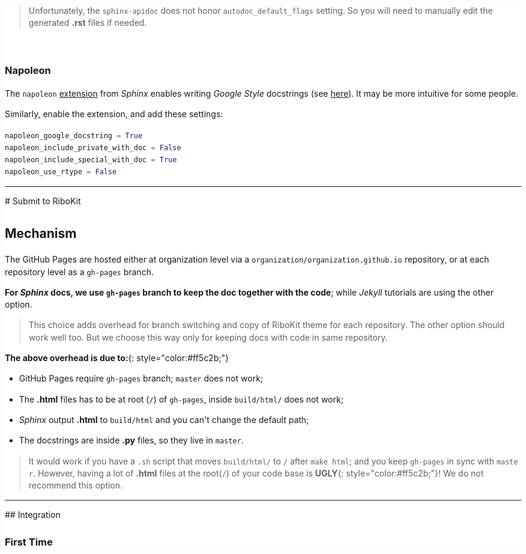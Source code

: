 > Unfortunately, the `sphinx-apidoc` does not honor `autodoc_default_flags` setting. So you will need to manually edit the generated **.rst** files if needed.

<br/>

### Napoleon

The `napoleon` [extension](http://www.sphinx-doc.org/en/stable/ext/napoleon.html) from _Sphinx_ enables writing _Google Style_ docstrings (see [here](http://sphinxcontrib-napoleon.readthedocs.io/en/latest/example_google.html)). It may be more intuitive for some people.

Similarly, enable the extension, and add these settings:

```python
napoleon_google_docstring = True
napoleon_include_private_with_doc = False
napoleon_include_special_with_doc = True
napoleon_use_rtype = False
```

<hr/>
# Submit to RiboKit

## Mechanism

The GitHub Pages are hosted either at organization level via a `organization/organization.github.io` repository, or at each repository level as a `gh-pages` branch.

**For _Sphinx_ docs, we use `gh-pages` branch to keep the doc together with the code**; while _Jekyll_ tutorials are using the other option.

> This choice adds overhead for branch switching and copy of RiboKit theme for each repository. The other option should work well too. But we choose this way only for keeping docs with code in same repository.

**The above overhead is due to:**{: style="color:#ff5c2b;"}

* GitHub Pages require `gh-pages` branch; `master` does not work;

* The **.html** files has to be at root (`/`) of `gh-pages`, inside `build/html/` does not work;

* _Sphinx_ output **.html** to `build/html` and you can't change the default path;

* The docstrings are inside **.py** files, so they live in `master`.

> It would work if you have a `.sh` script that moves `build/html/` to `/` after `make html`; and you keep `gh-pages` in sync with `master`. However, having a lot of **.html** files at the root(`/`) of your code base is **UGLY**{: style="color:#ff5c2b;"}! We do not recommend this option.

<hr/>
## Integration

<br/>

### First Time
